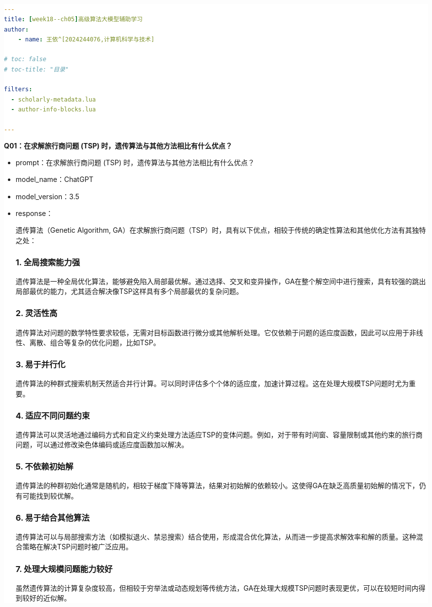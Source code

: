 ```yaml
---
title: [week18--ch05]高级算法大模型辅助学习
author:
    - name: 王依^[2024244076,计算机科学与技术]

# toc: false
# toc-title: "目录"

filters:
  - scholarly-metadata.lua
  - author-info-blocks.lua

---
```


**Q01：在求解旅行商问题 (TSP) 时，遗传算法与其他方法相比有什么优点？**

- prompt：在求解旅行商问题 (TSP) 时，遗传算法与其他方法相比有什么优点？

- model_name：ChatGPT

- model_version：3.5

- response：

  遗传算法（Genetic Algorithm, GA）在求解旅行商问题（TSP）时，具有以下优点，相较于传统的确定性算法和其他优化方法有其独特之处：

  ### 1. **全局搜索能力强**

  遗传算法是一种全局优化算法，能够避免陷入局部最优解。通过选择、交叉和变异操作，GA在整个解空间中进行搜索，具有较强的跳出局部最优的能力，尤其适合解决像TSP这样具有多个局部最优的复杂问题。

  ### 2. **灵活性高**

  遗传算法对问题的数学特性要求较低，无需对目标函数进行微分或其他解析处理。它仅依赖于问题的适应度函数，因此可以应用于非线性、离散、组合等复杂的优化问题，比如TSP。

  ### 3. **易于并行化**

  遗传算法的种群式搜索机制天然适合并行计算。可以同时评估多个个体的适应度，加速计算过程。这在处理大规模TSP问题时尤为重要。

  ### 4. **适应不同问题约束**

  遗传算法可以灵活地通过编码方式和自定义约束处理方法适应TSP的变体问题。例如，对于带有时间窗、容量限制或其他约束的旅行商问题，可以通过修改染色体编码或适应度函数加以解决。

  ### 5. **不依赖初始解**

  遗传算法的种群初始化通常是随机的，相较于梯度下降等算法，结果对初始解的依赖较小。这使得GA在缺乏高质量初始解的情况下，仍有可能找到较优解。

  ### 6. **易于结合其他算法**

  遗传算法可以与局部搜索方法（如模拟退火、禁忌搜索）结合使用，形成混合优化算法，从而进一步提高求解效率和解的质量。这种混合策略在解决TSP问题时被广泛应用。

  ### 7. **处理大规模问题能力较好**

  虽然遗传算法的计算复杂度较高，但相较于穷举法或动态规划等传统方法，GA在处理大规模TSP问题时表现更优，可以在较短时间内得到较好的近似解。
